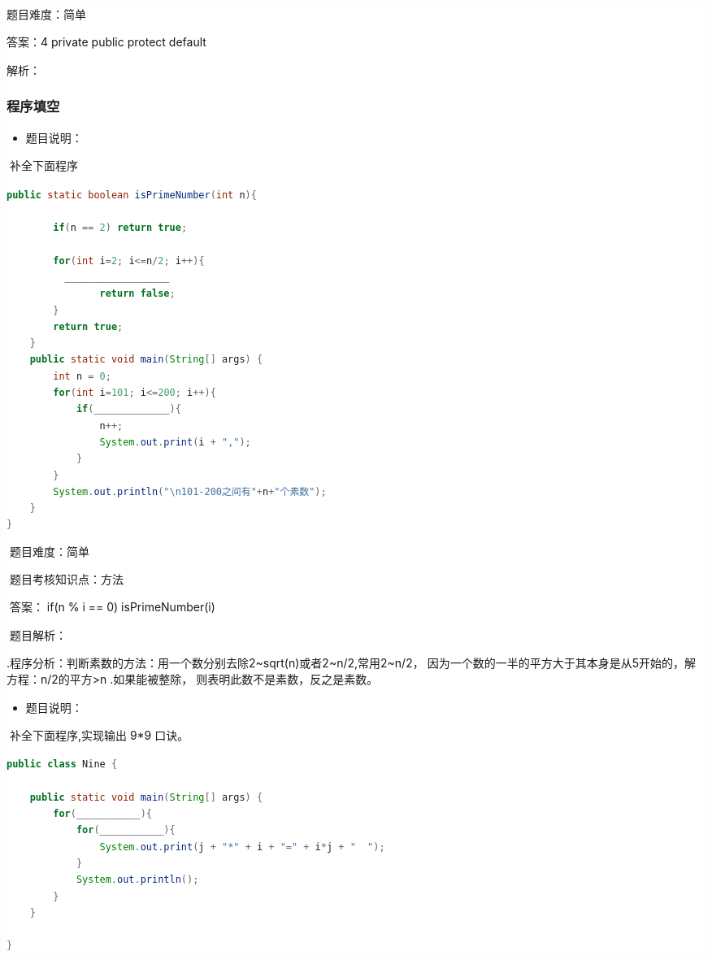   题目难度：简单

  答案：4  private public protect default

  解析：


### 程序填空

- 题目说明：

​    补全下面程序

```java
public static boolean isPrimeNumber(int n){
        
        if(n == 2) return true;
        
        for(int i=2; i<=n/2; i++){
          __________________
                return false;
        }
        return true;
    }
    public static void main(String[] args) {
        int n = 0;
        for(int i=101; i<=200; i++){
            if(_____________){
                n++;
                System.out.print(i + ",");
            }
        }
        System.out.println("\n101-200之间有"+n+"个素数");
    }
}
```

​      题目难度：简单

​       题目考核知识点：方法

​       答案：  if(n % i == 0)   isPrimeNumber(i)

​       题目解析：

 .程序分析：判断素数的方法：用一个数分别去除2\~sqrt(n)或者2\~n/2,常用2\~n/2，
 因为一个数的一半的平方大于其本身是从5开始的，解方程：n/2的平方\>n .如果能被整除， 
 则表明此数不是素数，反之是素数。



- 题目说明：

​    补全下面程序,实现输出 9\*9 口诀。  

```java
public class Nine {
 
    public static void main(String[] args) {
        for(___________){
            for(___________){
                System.out.print(j + "*" + i + "=" + i*j + "  ");
            }
            System.out.println();
        }
    }
 
}
```
